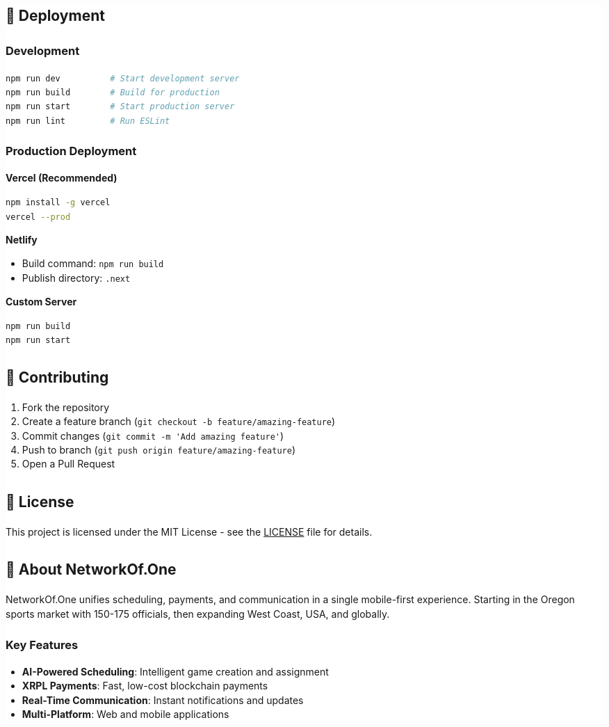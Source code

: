## 🚀 Deployment

### Development
```bash
npm run dev          # Start development server
npm run build        # Build for production
npm run start        # Start production server
npm run lint         # Run ESLint
```

### Production Deployment

**Vercel (Recommended)**
```bash
npm install -g vercel
vercel --prod
```

**Netlify**
- Build command: `npm run build`
- Publish directory: `.next`

**Custom Server**
```bash
npm run build
npm run start
```

## 🤝 Contributing

1. Fork the repository
2. Create a feature branch (`git checkout -b feature/amazing-feature`)
3. Commit changes (`git commit -m 'Add amazing feature'`)
4. Push to branch (`git push origin feature/amazing-feature`)
5. Open a Pull Request

## 📄 License

This project is licensed under the MIT License - see the [LICENSE](LICENSE) file for details.

## 🏢 About NetworkOf.One

NetworkOf.One unifies scheduling, payments, and communication in a single mobile-first experience. Starting in the Oregon sports market with 150-175 officials, then expanding West Coast, USA, and globally.

### Key Features
- **AI-Powered Scheduling**: Intelligent game creation and assignment
- **XRPL Payments**: Fast, low-cost blockchain payments
- **Real-Time Communication**: Instant notifications and updates
- **Multi-Platform**: Web and mobile applications
